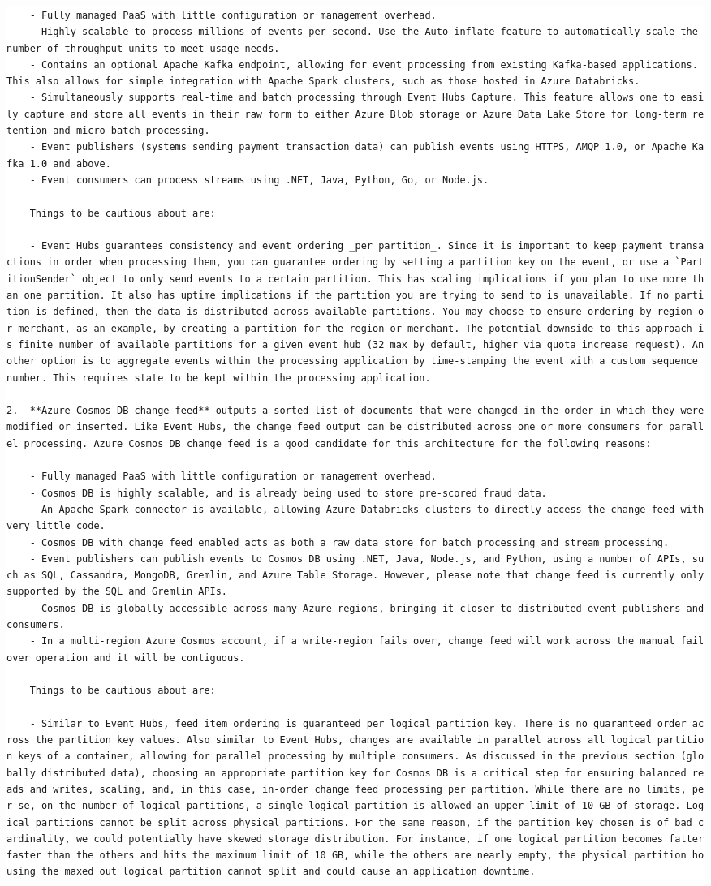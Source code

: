         - Fully managed PaaS with little configuration or management overhead.
        - Highly scalable to process millions of events per second. Use the Auto-inflate feature to automatically scale the number of throughput units to meet usage needs.
        - Contains an optional Apache Kafka endpoint, allowing for event processing from existing Kafka-based applications. This also allows for simple integration with Apache Spark clusters, such as those hosted in Azure Databricks.
        - Simultaneously supports real-time and batch processing through Event Hubs Capture. This feature allows one to easily capture and store all events in their raw form to either Azure Blob storage or Azure Data Lake Store for long-term retention and micro-batch processing.
        - Event publishers (systems sending payment transaction data) can publish events using HTTPS, AMQP 1.0, or Apache Kafka 1.0 and above.
        - Event consumers can process streams using .NET, Java, Python, Go, or Node.js.

        Things to be cautious about are:

        - Event Hubs guarantees consistency and event ordering _per partition_. Since it is important to keep payment transactions in order when processing them, you can guarantee ordering by setting a partition key on the event, or use a `PartitionSender` object to only send events to a certain partition. This has scaling implications if you plan to use more than one partition. It also has uptime implications if the partition you are trying to send to is unavailable. If no partition is defined, then the data is distributed across available partitions. You may choose to ensure ordering by region or merchant, as an example, by creating a partition for the region or merchant. The potential downside to this approach is finite number of available partitions for a given event hub (32 max by default, higher via quota increase request). Another option is to aggregate events within the processing application by time-stamping the event with a custom sequence number. This requires state to be kept within the processing application.

    2.  **Azure Cosmos DB change feed** outputs a sorted list of documents that were changed in the order in which they were modified or inserted. Like Event Hubs, the change feed output can be distributed across one or more consumers for parallel processing. Azure Cosmos DB change feed is a good candidate for this architecture for the following reasons:

        - Fully managed PaaS with little configuration or management overhead.
        - Cosmos DB is highly scalable, and is already being used to store pre-scored fraud data.
        - An Apache Spark connector is available, allowing Azure Databricks clusters to directly access the change feed with very little code.
        - Cosmos DB with change feed enabled acts as both a raw data store for batch processing and stream processing.
        - Event publishers can publish events to Cosmos DB using .NET, Java, Node.js, and Python, using a number of APIs, such as SQL, Cassandra, MongoDB, Gremlin, and Azure Table Storage. However, please note that change feed is currently only supported by the SQL and Gremlin APIs.
        - Cosmos DB is globally accessible across many Azure regions, bringing it closer to distributed event publishers and consumers.
        - In a multi-region Azure Cosmos account, if a write-region fails over, change feed will work across the manual failover operation and it will be contiguous.

        Things to be cautious about are:

        - Similar to Event Hubs, feed item ordering is guaranteed per logical partition key. There is no guaranteed order across the partition key values. Also similar to Event Hubs, changes are available in parallel across all logical partition keys of a container, allowing for parallel processing by multiple consumers. As discussed in the previous section (globally distributed data), choosing an appropriate partition key for Cosmos DB is a critical step for ensuring balanced reads and writes, scaling, and, in this case, in-order change feed processing per partition. While there are no limits, per se, on the number of logical partitions, a single logical partition is allowed an upper limit of 10 GB of storage. Logical partitions cannot be split across physical partitions. For the same reason, if the partition key chosen is of bad cardinality, we could potentially have skewed storage distribution. For instance, if one logical partition becomes fatter faster than the others and hits the maximum limit of 10 GB, while the others are nearly empty, the physical partition housing the maxed out logical partition cannot split and could cause an application downtime.
